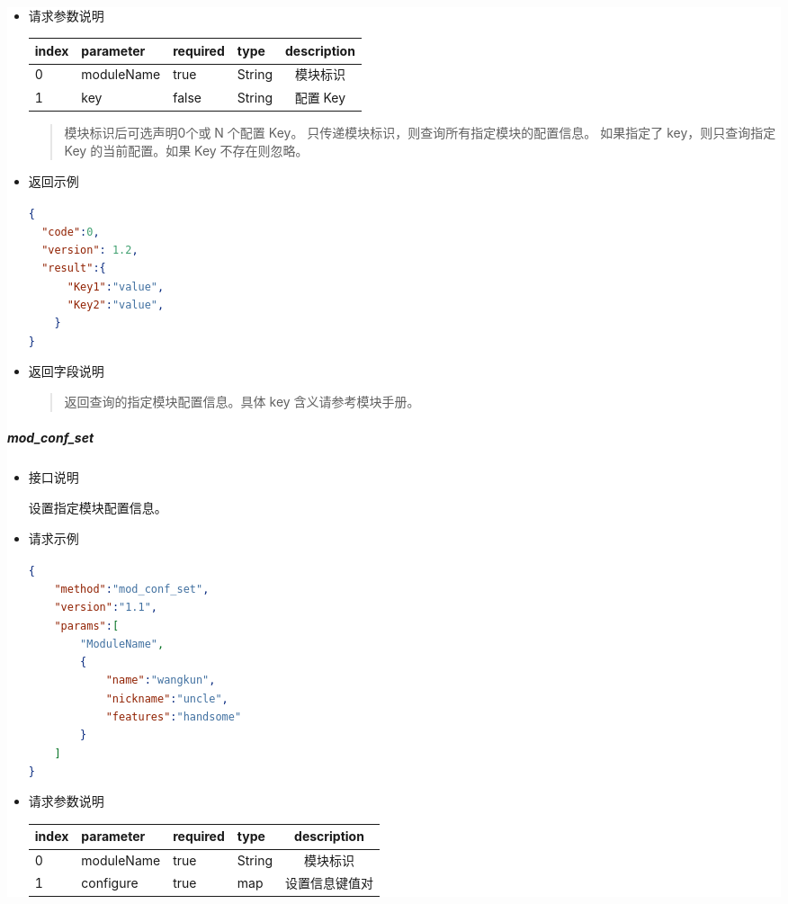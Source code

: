 * 请求参数说明

  | index | parameter  | required | type   | description |
  | ----- | ---------- | -------- | ------ | :---------: |
  | 0     | moduleName | true     | String | 模块标识    |
  | 1     | key        | false    | String | 配置 Key    |

  > 模块标识后可选声明0个或 N 个配置 Key。
  > 只传递模块标识，则查询所有指定模块的配置信息。
  > 如果指定了 key，则只查询指定 Key 的当前配置。如果 Key 不存在则忽略。

* 返回示例

  ```json
  {
    "code":0,
    "version": 1.2,
    "result":{
        "Key1":"value",
        "Key2":"value",
      }
  }
  ```

* 返回字段说明

  > 返回查询的指定模块配置信息。具体 key 含义请参考模块手册。


##### mod_conf_set

* 接口说明

  设置指定模块配置信息。

* 请求示例

  ```json
  {
      "method":"mod_conf_set",
      "version":"1.1",
      "params":[
          "ModuleName",
          {
              "name":"wangkun",
              "nickname":"uncle",
              "features":"handsome"
          }
      ]
  }
  ```

* 请求参数说明

  | index | parameter  | required | type   | description    |
  | ----- | ---------- | -------- | ------ | :------------: |
  | 0     | moduleName | true     | String | 模块标识       |
  | 1     | configure  | true     | map    | 设置信息键值对 |

